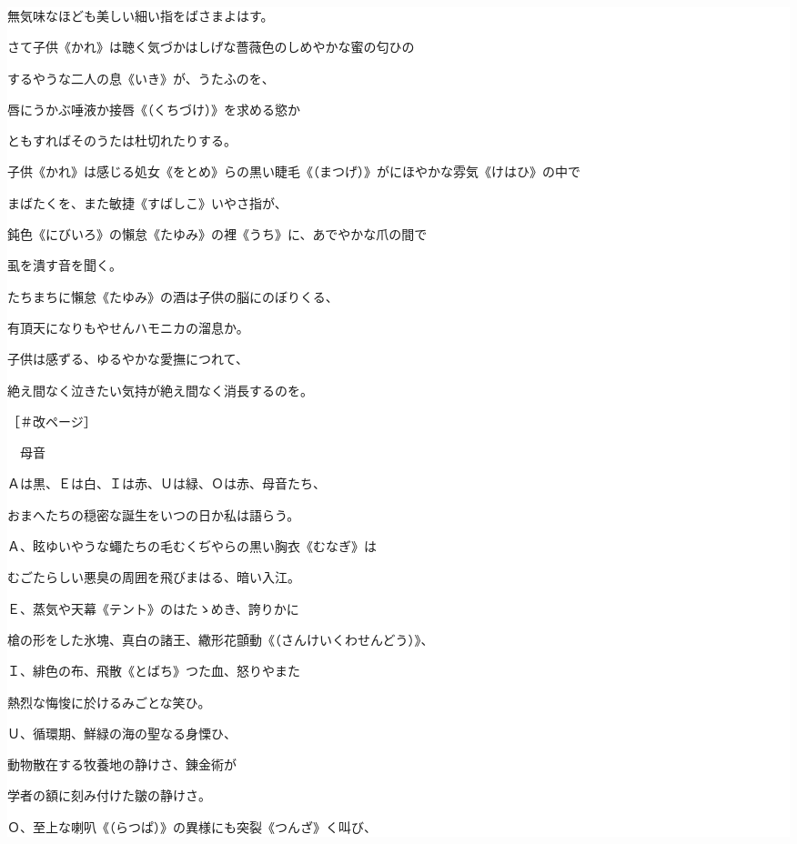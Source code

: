 無気味なほども美しい細い指をばさまよはす。



さて子供《かれ》は聴く気づかはしげな薔薇色のしめやかな蜜の匂ひの

するやうな二人の息《いき》が、うたふのを、

唇にうかぶ唾液か接唇《（くちづけ）》を求める慾か

ともすればそのうたは杜切れたりする。



子供《かれ》は感じる処女《をとめ》らの黒い睫毛《（まつげ）》がにほやかな雰気《けはひ》の中で

まばたくを、また敏捷《すばしこ》いやさ指が、

鈍色《にびいろ》の懶怠《たゆみ》の裡《うち》に、あでやかな爪の間で

虱を潰す音を聞く。



たちまちに懶怠《たゆみ》の酒は子供の脳にのぼりくる、

有頂天になりもやせんハモニカの溜息か。

子供は感ずる、ゆるやかな愛撫につれて、

絶え間なく泣きたい気持が絶え間なく消長するのを。

［＃改ページ］



　母音





Ａは黒、Ｅは白、Ｉは赤、Ｕは緑、Ｏは赤、母音たち、

おまへたちの穏密な誕生をいつの日か私は語らう。

Ａ、眩ゆいやうな蠅たちの毛むくぢやらの黒い胸衣《むなぎ》は

むごたらしい悪臭の周囲を飛びまはる、暗い入江。



Ｅ、蒸気や天幕《テント》のはたゝめき、誇りかに

槍の形をした氷塊、真白の諸王、繖形花顫動《（さんけいくわせんどう）》、

Ｉ、緋色の布、飛散《とばち》つた血、怒りやまた

熱烈な悔悛に於けるみごとな笑ひ。



Ｕ、循環期、鮮緑の海の聖なる身慄ひ、

動物散在する牧養地の静けさ、錬金術が

学者の額に刻み付けた皺の静けさ。



Ｏ、至上な喇叭《（らつぱ）》の異様にも突裂《つんざ》く叫び、
